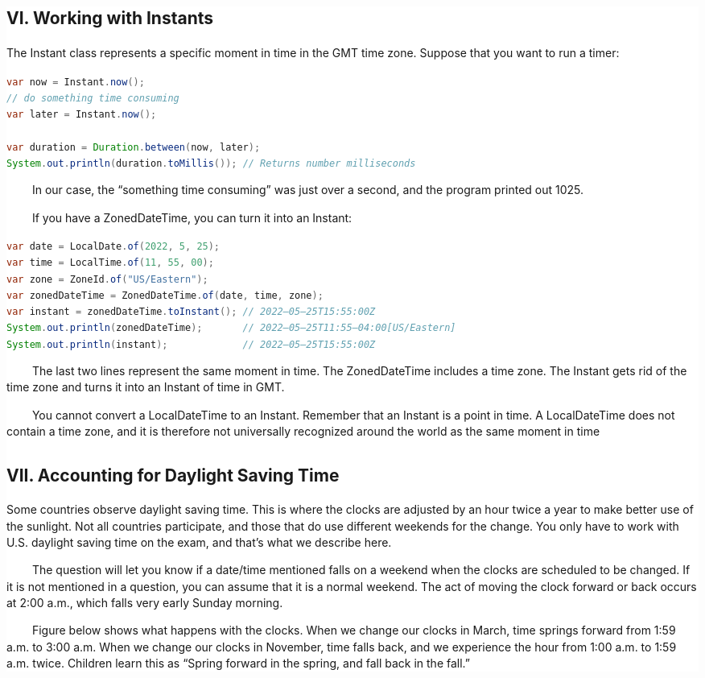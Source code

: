 ## VI. Working with Instants
The Instant class represents a specific moment in time in the GMT time zone. Suppose that
you want to run a timer:

```java
var now = Instant.now();
// do something time consuming
var later = Instant.now();

var duration = Duration.between(now, later);
System.out.println(duration.toMillis()); // Returns number milliseconds
```

&emsp;&emsp;
In our case, the “something time consuming” was just over a second, and the program
printed out 1025. <br />

&emsp;&emsp;
If you have a ZonedDateTime, you can turn it into an Instant:

```java
var date = LocalDate.of(2022, 5, 25);
var time = LocalTime.of(11, 55, 00);
var zone = ZoneId.of("US/Eastern");
var zonedDateTime = ZonedDateTime.of(date, time, zone);
var instant = zonedDateTime.toInstant(); // 2022–05–25T15:55:00Z
System.out.println(zonedDateTime);       // 2022–05–25T11:55–04:00[US/Eastern]
System.out.println(instant);             // 2022–05–25T15:55:00Z
```

&emsp;&emsp;
The last two lines represent the same moment in time. The ZonedDateTime includes
a time zone. The Instant gets rid of the time zone and turns it into an Instant of
time in GMT. <br />

&emsp;&emsp;
You cannot convert a LocalDateTime to an Instant. Remember that an Instant is a
point in time. A LocalDateTime does not contain a time zone, and it is therefore not universally 
recognized around the world as the same moment in time

## VII. Accounting for Daylight Saving Time
Some countries observe daylight saving time. This is where the clocks are adjusted by an
hour twice a year to make better use of the sunlight. Not all countries participate, and those
that do use different weekends for the change. You only have to work with U.S. daylight
saving time on the exam, and that’s what we describe here. <br />

&emsp;&emsp;
The question will let you know if a date/time mentioned falls on a weekend when the
clocks are scheduled to be changed. If it is not mentioned in a question, you can assume that
it is a normal weekend. The act of moving the clock forward or back occurs at 2:00 a.m.,
which falls very early Sunday morning. <br />

&emsp;&emsp;
Figure below shows what happens with the clocks. When we change our clocks in March,
time springs forward from 1:59 a.m. to 3:00 a.m. When we change our clocks in November,
time falls back, and we experience the hour from 1:00 a.m. to 1:59 a.m. twice. Children
learn this as “Spring forward in the spring, and fall back in the fall.”
